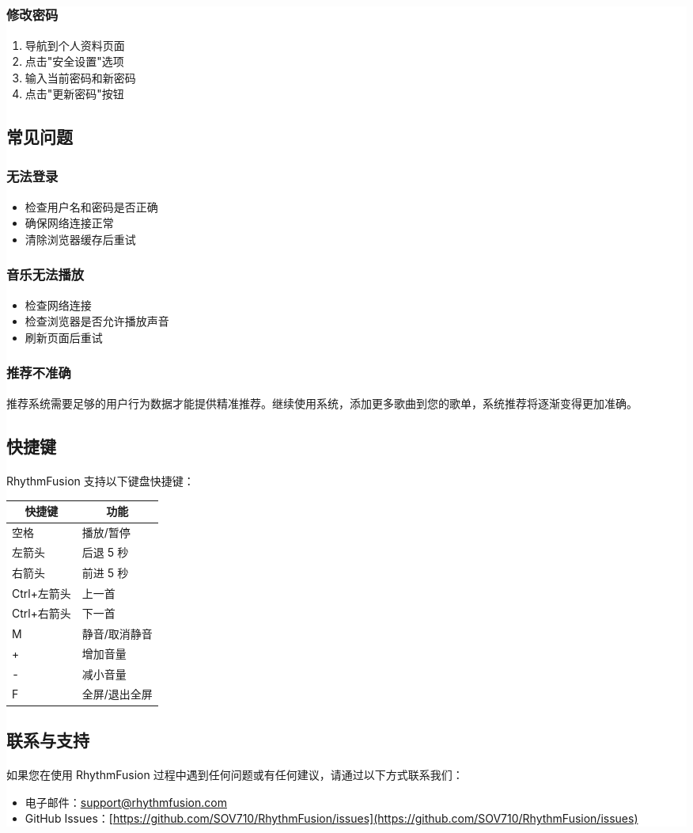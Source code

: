 ### 修改密码

1. 导航到个人资料页面
2. 点击"安全设置"选项
3. 输入当前密码和新密码
4. 点击"更新密码"按钮

## 常见问题

### 无法登录

- 检查用户名和密码是否正确
- 确保网络连接正常
- 清除浏览器缓存后重试

### 音乐无法播放

- 检查网络连接
- 检查浏览器是否允许播放声音
- 刷新页面后重试

### 推荐不准确

推荐系统需要足够的用户行为数据才能提供精准推荐。继续使用系统，添加更多歌曲到您的歌单，系统推荐将逐渐变得更加准确。

## 快捷键

RhythmFusion 支持以下键盘快捷键：

| 快捷键     | 功能           |
|-----------|---------------|
| 空格      | 播放/暂停      |
| 左箭头    | 后退 5 秒      |
| 右箭头    | 前进 5 秒      |
| Ctrl+左箭头 | 上一首        |
| Ctrl+右箭头 | 下一首        |
| M         | 静音/取消静音   |
| +         | 增加音量       |
| -         | 减小音量       |
| F         | 全屏/退出全屏   |

## 联系与支持

如果您在使用 RhythmFusion 过程中遇到任何问题或有任何建议，请通过以下方式联系我们：

- 电子邮件：support@rhythmfusion.com
- GitHub Issues：[https://github.com/SOV710/RhythmFusion/issues](https://github.com/SOV710/RhythmFusion/issues) 
